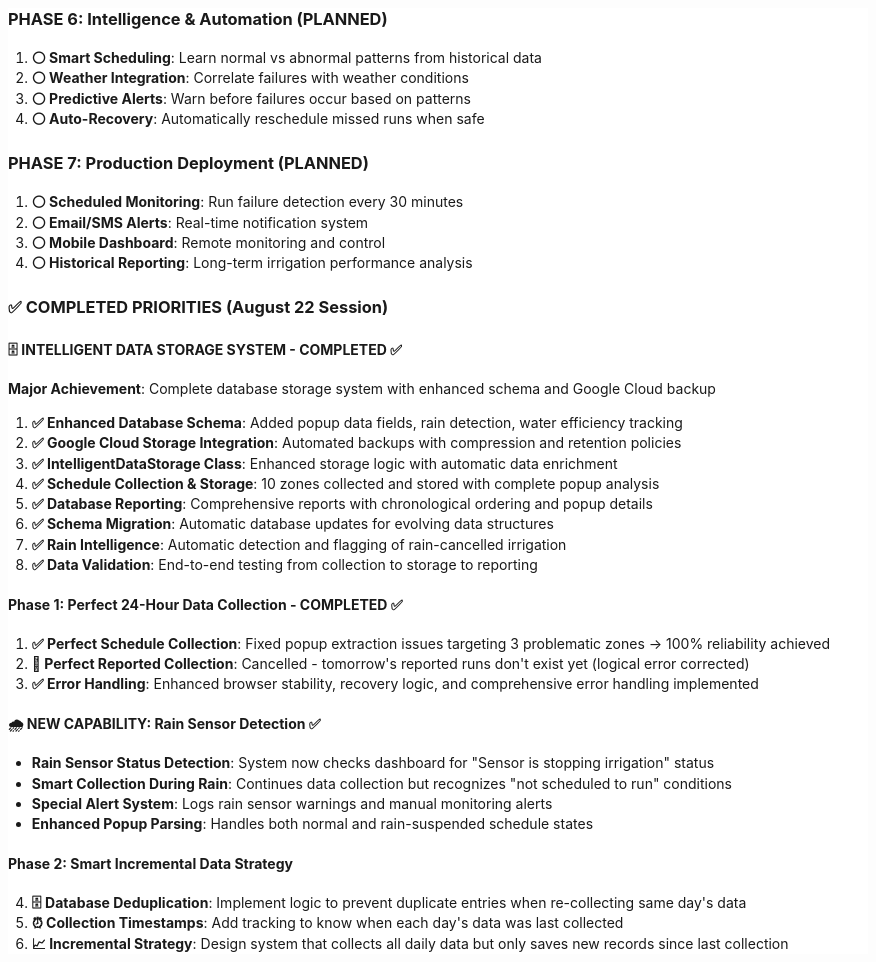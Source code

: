 ### **PHASE 6: Intelligence & Automation (PLANNED)**
1. **⚪ Smart Scheduling**: Learn normal vs abnormal patterns from historical data
2. **⚪ Weather Integration**: Correlate failures with weather conditions  
3. **⚪ Predictive Alerts**: Warn before failures occur based on patterns
4. **⚪ Auto-Recovery**: Automatically reschedule missed runs when safe

### **PHASE 7: Production Deployment (PLANNED)**
1. **⚪ Scheduled Monitoring**: Run failure detection every 30 minutes
2. **⚪ Email/SMS Alerts**: Real-time notification system
3. **⚪ Mobile Dashboard**: Remote monitoring and control
4. **⚪ Historical Reporting**: Long-term irrigation performance analysis

### **✅ COMPLETED PRIORITIES (August 22 Session)**

#### **🗄️ INTELLIGENT DATA STORAGE SYSTEM - COMPLETED** ✅
**Major Achievement**: Complete database storage system with enhanced schema and Google Cloud backup
1. **✅ Enhanced Database Schema**: Added popup data fields, rain detection, water efficiency tracking
2. **✅ Google Cloud Storage Integration**: Automated backups with compression and retention policies  
3. **✅ IntelligentDataStorage Class**: Enhanced storage logic with automatic data enrichment
4. **✅ Schedule Collection & Storage**: 10 zones collected and stored with complete popup analysis
5. **✅ Database Reporting**: Comprehensive reports with chronological ordering and popup details
6. **✅ Schema Migration**: Automatic database updates for evolving data structures
7. **✅ Rain Intelligence**: Automatic detection and flagging of rain-cancelled irrigation
8. **✅ Data Validation**: End-to-end testing from collection to storage to reporting

#### **Phase 1: Perfect 24-Hour Data Collection - COMPLETED** ✅
1. **✅ Perfect Schedule Collection**: Fixed popup extraction issues targeting 3 problematic zones → 100% reliability achieved
2. **🚫 Perfect Reported Collection**: Cancelled - tomorrow's reported runs don't exist yet (logical error corrected)
3. **✅ Error Handling**: Enhanced browser stability, recovery logic, and comprehensive error handling implemented

#### **🌧️ NEW CAPABILITY: Rain Sensor Detection** ✅
- **Rain Sensor Status Detection**: System now checks dashboard for "Sensor is stopping irrigation" status
- **Smart Collection During Rain**: Continues data collection but recognizes "not scheduled to run" conditions  
- **Special Alert System**: Logs rain sensor warnings and manual monitoring alerts
- **Enhanced Popup Parsing**: Handles both normal and rain-suspended schedule states

#### **Phase 2: Smart Incremental Data Strategy** 
4. **🗄️ Database Deduplication**: Implement logic to prevent duplicate entries when re-collecting same day's data
5. **⏰ Collection Timestamps**: Add tracking to know when each day's data was last collected
6. **📈 Incremental Strategy**: Design system that collects all daily data but only saves new records since last collection
